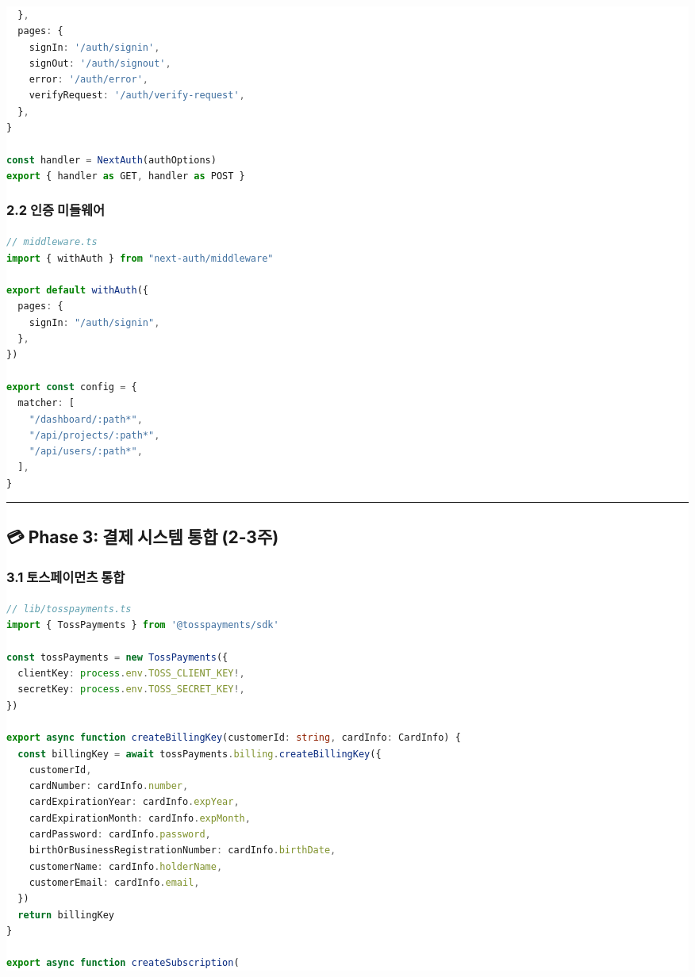 ```typescript
  },
  pages: {
    signIn: '/auth/signin',
    signOut: '/auth/signout',
    error: '/auth/error',
    verifyRequest: '/auth/verify-request',
  },
}

const handler = NextAuth(authOptions)
export { handler as GET, handler as POST }
```

### 2.2 인증 미들웨어

```typescript
// middleware.ts
import { withAuth } from "next-auth/middleware"

export default withAuth({
  pages: {
    signIn: "/auth/signin",
  },
})

export const config = {
  matcher: [
    "/dashboard/:path*",
    "/api/projects/:path*",
    "/api/users/:path*",
  ],
}
```

---

## 💳 Phase 3: 결제 시스템 통합 (2-3주)

### 3.1 토스페이먼츠 통합

```typescript
// lib/tosspayments.ts
import { TossPayments } from '@tosspayments/sdk'

const tossPayments = new TossPayments({
  clientKey: process.env.TOSS_CLIENT_KEY!,
  secretKey: process.env.TOSS_SECRET_KEY!,
})

export async function createBillingKey(customerId: string, cardInfo: CardInfo) {
  const billingKey = await tossPayments.billing.createBillingKey({
    customerId,
    cardNumber: cardInfo.number,
    cardExpirationYear: cardInfo.expYear,
    cardExpirationMonth: cardInfo.expMonth,
    cardPassword: cardInfo.password,
    birthOrBusinessRegistrationNumber: cardInfo.birthDate,
    customerName: cardInfo.holderName,
    customerEmail: cardInfo.email,
  })
  return billingKey
}

export async function createSubscription(
```